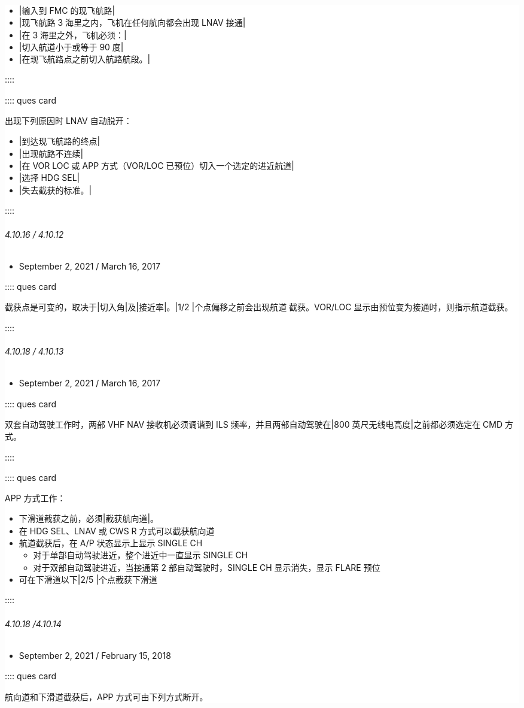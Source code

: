 -   |输入到 FMC 的现飞航路|
-   |现飞航路 3 海里之内，飞机在任何航向都会出现 LNAV 接通|
-   |在 3 海里之外，飞机必须：|
-   |切入航道小于或等于 90 度|
-   |在现飞航路点之前切入航路航段。|

::::

:::: ques card

出现下列原因时 LNAV 自动脱开：

-   |到达现飞航路的终点|
-   |出现航路不连续|
-   |在 VOR LOC 或 APP 方式（VOR/LOC 已预位）切入一个选定的进近航道|
-   |选择 HDG SEL|
-   |失去截获的标准。|

::::

###### 4.10.16 / 4.10.12

-   September 2, 2021 / March 16, 2017

:::: ques card

截获点是可变的，取决于|切入角|及|接近率|。|1/2 |个点偏移之前会出现航道
截获。VOR/LOC 显示由预位变为接通时，则指示航道截获。

::::

###### 4.10.18 / 4.10.13

-   September 2, 2021 / March 16, 2017

:::: ques card

双套自动驾驶工作时，两部 VHF NAV 接收机必须调谐到 ILS 频率，并且两部自动驾驶在|800 英尺无线电高度|之前都必须选定在 CMD 方式。

::::

:::: ques card

APP 方式工作：

-   下滑道截获之前，必须|截获航向道|。
-   在 HDG SEL、LNAV 或 CWS R 方式可以截获航向道
-   航道截获后，在 A/P 状态显示上显示 SINGLE CH
    -   对于单部自动驾驶进近，整个进近中一直显示 SINGLE CH
    -   对于双部自动驾驶进近，当接通第 2 部自动驾驶时，SINGLE CH 显示消失，显示 FLARE 预位
-   可在下滑道以下|2/5 |个点截获下滑道

::::

###### 4.10.18 /4.10.14

-   September 2, 2021 / February 15, 2018

:::: ques card

航向道和下滑道截获后，APP 方式可由下列方式断开。
